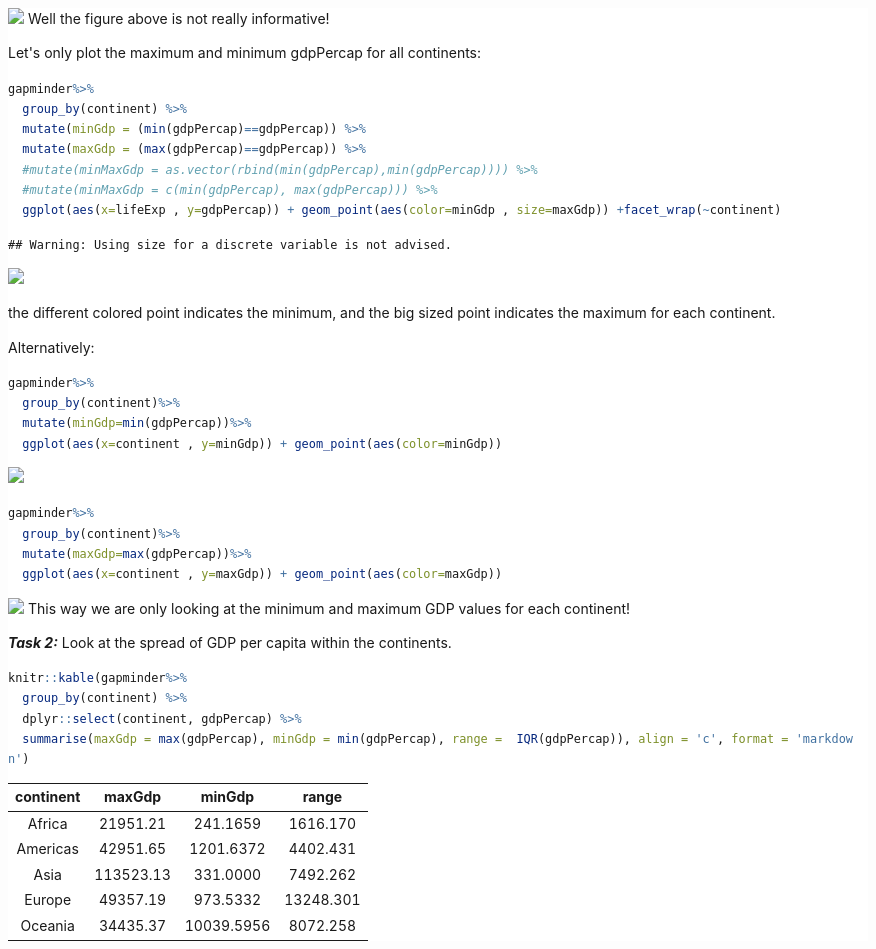 ![](HW03_files/figure-markdown_github-ascii_identifiers/unnamed-chunk-3-1.png) Well the figure above is not really informative!

Let's only plot the maximum and minimum gdpPercap for all continents:

``` r
gapminder%>% 
  group_by(continent) %>%
  mutate(minGdp = (min(gdpPercap)==gdpPercap)) %>% 
  mutate(maxGdp = (max(gdpPercap)==gdpPercap)) %>%
  #mutate(minMaxGdp = as.vector(rbind(min(gdpPercap),min(gdpPercap)))) %>% 
  #mutate(minMaxGdp = c(min(gdpPercap), max(gdpPercap))) %>%
  ggplot(aes(x=lifeExp , y=gdpPercap)) + geom_point(aes(color=minGdp , size=maxGdp)) +facet_wrap(~continent)
```

    ## Warning: Using size for a discrete variable is not advised.

![](HW03_files/figure-markdown_github-ascii_identifiers/unnamed-chunk-4-1.png)

the different colored point indicates the minimum, and the big sized point indicates the maximum for each continent.

Alternatively:

``` r
gapminder%>%
  group_by(continent)%>%
  mutate(minGdp=min(gdpPercap))%>%
  ggplot(aes(x=continent , y=minGdp)) + geom_point(aes(color=minGdp))
```

![](HW03_files/figure-markdown_github-ascii_identifiers/unnamed-chunk-5-1.png)

``` r
gapminder%>%
  group_by(continent)%>%
  mutate(maxGdp=max(gdpPercap))%>%
  ggplot(aes(x=continent , y=maxGdp)) + geom_point(aes(color=maxGdp))
```

![](HW03_files/figure-markdown_github-ascii_identifiers/unnamed-chunk-5-2.png) This way we are only looking at the minimum and maximum GDP values for each continent!

***Task 2:*** Look at the spread of GDP per capita within the continents.

``` r
knitr::kable(gapminder%>% 
  group_by(continent) %>% 
  dplyr::select(continent, gdpPercap) %>%
  summarise(maxGdp = max(gdpPercap), minGdp = min(gdpPercap), range =  IQR(gdpPercap)), align = 'c', format = 'markdown')
```

| continent |   maxGdp  |   minGdp   |   range   |
|:---------:|:---------:|:----------:|:---------:|
|   Africa  |  21951.21 |  241.1659  |  1616.170 |
|  Americas |  42951.65 |  1201.6372 |  4402.431 |
|    Asia   | 113523.13 |  331.0000  |  7492.262 |
|   Europe  |  49357.19 |  973.5332  | 13248.301 |
|  Oceania  |  34435.37 | 10039.5956 |  8072.258 |

